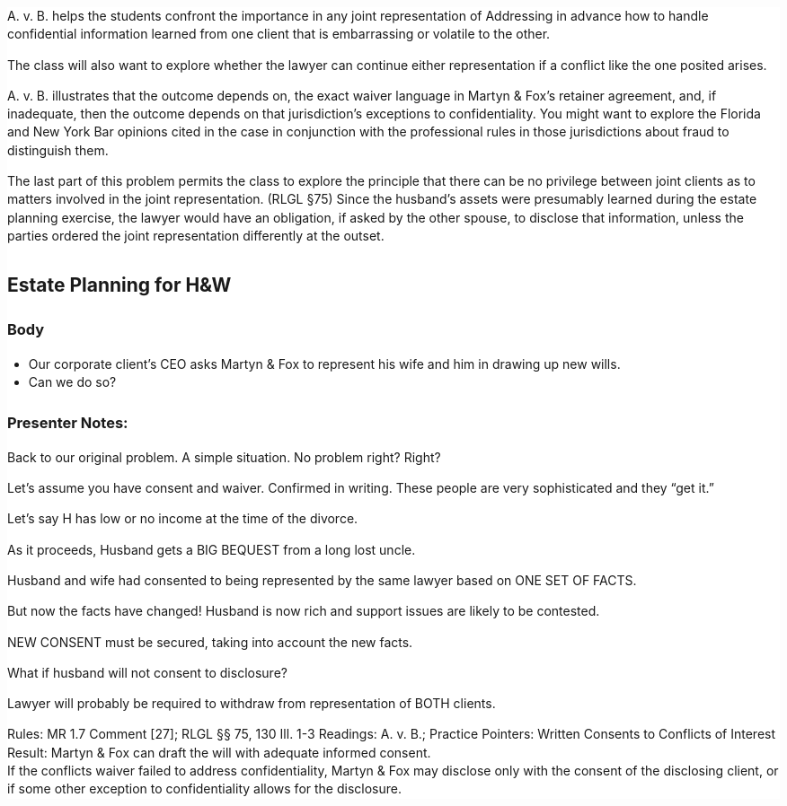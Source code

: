 A. v. B. helps the students confront the importance in any joint representation of Addressing in advance how to handle confidential information learned from one client that is embarrassing or volatile to the other.
  
The class will also want to explore whether the lawyer can continue either representation if a conflict like the one posited arises.  

A. v. B. illustrates that the outcome depends on, the exact waiver language in Martyn & Fox’s retainer agreement, and, if inadequate, then the outcome depends on that jurisdiction’s exceptions to confidentiality.  You might want to explore the Florida and New York Bar opinions cited in the case in conjunction with the professional rules in those jurisdictions about fraud to distinguish them.

The last part of this problem permits the class to explore the principle that there can be no privilege between joint clients as to matters involved in the joint representation. (RLGL §75)  Since the husband’s assets were presumably learned during the estate planning exercise, the lawyer would have an obligation, if asked by the other spouse, to disclose that information, unless the parties ordered the joint representation differently at the outset.


## Estate Planning for H&W



### Body 

- Our corporate client’s CEO asks Martyn & Fox to represent his wife and him in drawing up new wills.  
- Can we do so?  

### Presenter Notes: 

Back to our original problem. A simple situation. No problem right? Right?

Let’s assume you have consent and waiver. Confirmed in writing. These people are very sophisticated and they “get it.”

Let’s say H has low or no income at the time of the divorce. 

As it proceeds, Husband gets a BIG BEQUEST from a long lost uncle.

Husband and wife had consented to being represented by the same lawyer based on ONE SET OF FACTS.

But now the facts have changed! Husband is now rich and support issues are likely to be contested.

NEW CONSENT must be secured, taking into account the new facts.

What if husband will not consent to disclosure?

Lawyer will probably be required to withdraw from representation of BOTH clients.




Rules: MR 1.7 Comment [27]; RLGL §§ 75, 130 Ill. 1-3   Readings: A. v. B.; Practice Pointers: Written Consents to Conflicts of Interest  Result: Martyn & Fox can draft the will with adequate informed consent.  
If the conflicts waiver failed to address confidentiality, Martyn & Fox may disclose only with the consent of the disclosing client, or if some other exception to confidentiality allows for the disclosure.
